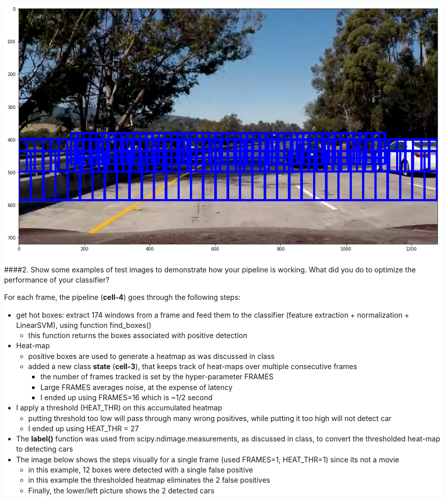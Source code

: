   ![](im3.png)

####2. Show some examples of test images to demonstrate how your pipeline is working.  What did you do to optimize the performance of your classifier?

For each frame, the pipeline (**cell-4**) goes through the following steps:

- get hot boxes: extract 174 windows from a frame and feed them to the classifier (feature extraction + normalization + LinearSVM), using function find_boxes()
  - this function returns the boxes associated with positive detection
- Heat-map
  - positive boxes are used to generate a heatmap as was discussed in class
  - added a new class **state** (**cell-3**), that keeps track of heat-maps over multiple consecutive frames
    -  the number of frames tracked is set by the hyper-parameter  FRAMES 
    -  Large FRAMES averages noise, at the expense of latency
    -  I ended up using FRAMES=16 which is  ~1/2 second
- I apply a threshold (HEAT_THR) on this accumulated heatmap
  - putting threshold too low will pass through many wrong positives, while putting it too high will not detect car
  - I ended up using HEAT_THR = 27
- The **label()**  function was used from  scipy.ndimage.measurements, as discussed in class, to convert the thresholded heat-map to detecting cars 
- The image below shows the steps visually for a single frame (used FRAMES=1, HEAT_THR=1) since its not a movie
  - in this example, 12 boxes were detected with a single false positive 
  - in this example the thresholded heatmap eliminates the 2 false positives
  - Finally, the lower/left picture shows the 2 detected cars
